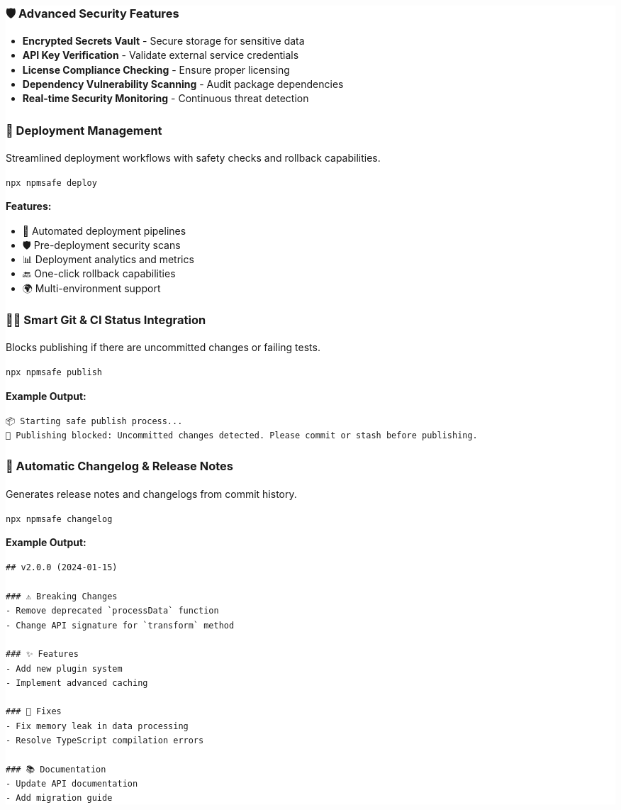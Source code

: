 ### 🛡️ Advanced Security Features
- **Encrypted Secrets Vault** - Secure storage for sensitive data
- **API Key Verification** - Validate external service credentials
- **License Compliance Checking** - Ensure proper licensing
- **Dependency Vulnerability Scanning** - Audit package dependencies
- **Real-time Security Monitoring** - Continuous threat detection

### 🚀 Deployment Management
Streamlined deployment workflows with safety checks and rollback capabilities.

```bash
npx npmsafe deploy
```

**Features:**
- 🔄 Automated deployment pipelines
- 🛡️ Pre-deployment security scans
- 📊 Deployment analytics and metrics
- 🔙 One-click rollback capabilities
- 🌍 Multi-environment support

### 🧑‍💻 Smart Git & CI Status Integration
Blocks publishing if there are uncommitted changes or failing tests.

```bash
npx npmsafe publish
```

**Example Output:**
```
📦 Starting safe publish process...
🚫 Publishing blocked: Uncommitted changes detected. Please commit or stash before publishing.
```

### 📝 Automatic Changelog & Release Notes
Generates release notes and changelogs from commit history.

```bash
npx npmsafe changelog
```

**Example Output:**
```
## v2.0.0 (2024-01-15)

### ⚠️ Breaking Changes
- Remove deprecated `processData` function
- Change API signature for `transform` method

### ✨ Features
- Add new plugin system
- Implement advanced caching

### 🐛 Fixes
- Fix memory leak in data processing
- Resolve TypeScript compilation errors

### 📚 Documentation
- Update API documentation
- Add migration guide
```
